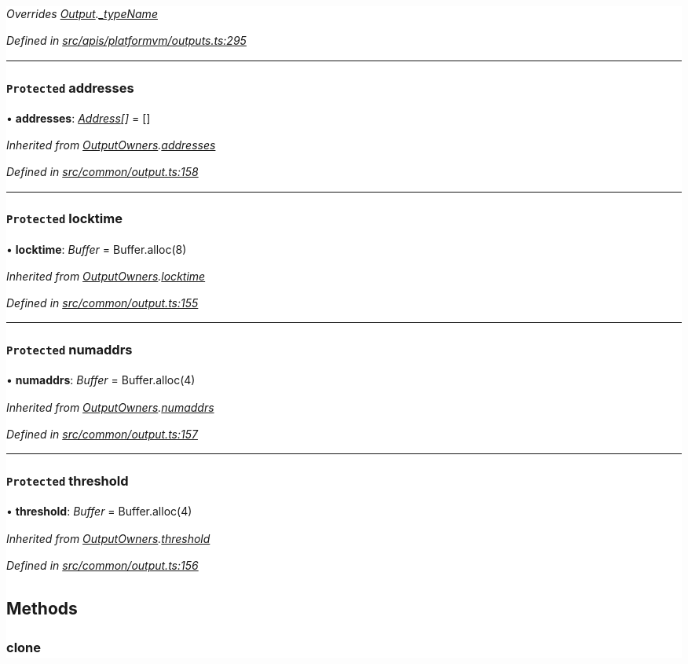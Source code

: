 *Overrides [Output](common_output.output.md).[_typeName](common_output.output.md#protected-_typename)*

*Defined in [src/apis/platformvm/outputs.ts:295](https://github.com/Dijets-Inc/dijetsjs/blob/ca67b81/src/apis/platformvm/outputs.ts#L295)*

___

### `Protected` addresses

• **addresses**: *[Address](common_output.address.md)[]* = []

*Inherited from [OutputOwners](common_output.outputowners.md).[addresses](common_output.outputowners.md#protected-addresses)*

*Defined in [src/common/output.ts:158](https://github.com/Dijets-Inc/dijetsjs/blob/ca67b81/src/common/output.ts#L158)*

___

### `Protected` locktime

• **locktime**: *Buffer* = Buffer.alloc(8)

*Inherited from [OutputOwners](common_output.outputowners.md).[locktime](common_output.outputowners.md#protected-locktime)*

*Defined in [src/common/output.ts:155](https://github.com/Dijets-Inc/dijetsjs/blob/ca67b81/src/common/output.ts#L155)*

___

### `Protected` numaddrs

• **numaddrs**: *Buffer* = Buffer.alloc(4)

*Inherited from [OutputOwners](common_output.outputowners.md).[numaddrs](common_output.outputowners.md#protected-numaddrs)*

*Defined in [src/common/output.ts:157](https://github.com/Dijets-Inc/dijetsjs/blob/ca67b81/src/common/output.ts#L157)*

___

### `Protected` threshold

• **threshold**: *Buffer* = Buffer.alloc(4)

*Inherited from [OutputOwners](common_output.outputowners.md).[threshold](common_output.outputowners.md#protected-threshold)*

*Defined in [src/common/output.ts:156](https://github.com/Dijets-Inc/dijetsjs/blob/ca67b81/src/common/output.ts#L156)*

## Methods

###  clone
